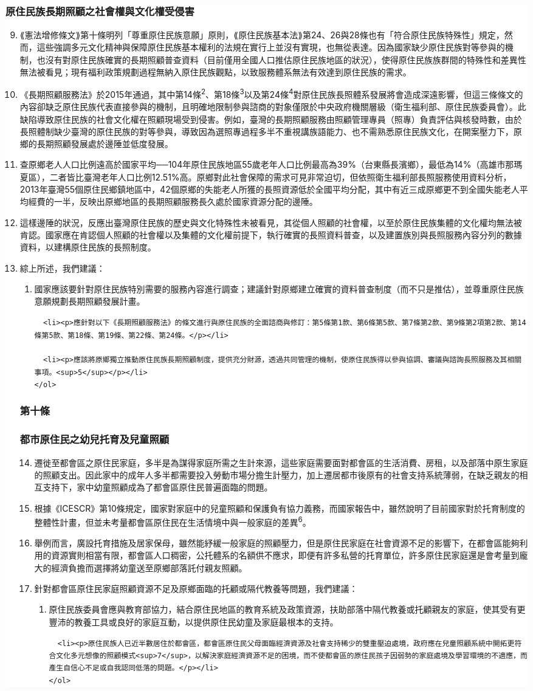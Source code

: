 </ol>

### 原住民族長期照顧之社會權與文化權受侵害

<ol start="9">
  <li><p>⟪憲法增修條文⟫第十條明列「尊重原住民族意願」原則，⟪原住民族基本法⟫第24、26與28條也有「符合原住民族特殊性」規定，然而，這些強調多元文化精神與保障原住民族基本權利的法規在實行上並沒有實現，也無從表達。因為國家缺少原住民族對等參與的機制，也沒有對原住民族確實的長期照顧普查資料（目前僅用全國人口推估原住民族地區的狀況），使得原住民族族群間的特殊性和差異性無法被看見；現有福利政策規劃過程無納入原住民族觀點，以致服務體系無法有效達到原住民族的需求。</p></li>

  <li><p>《長期照顧服務法》於2015年通過，其中第14條<sup>2</sup>、第18條<sup>3</sup>以及第24條<sup>4</sup>對原住民族長照體系發展將會造成深遠影響，但這三條條文的內容卻缺乏原住民族代表直接參與的機制，且明確地限制參與諮商的對象僅限於中央政府機關層級（衛生福利部、原住民族委員會）。此缺陷導致原住民族的社會文化權在照顧現場受到侵害。例如，臺灣的長期照顧服務由照顧管理專員（照專）負責評估與核發時數，由於長照體制缺少臺灣的原住民族的對等參與，導致因為選照專過程多半不重視講族語能力、也不需熟悉原住民族文化，在開案壓力下，原鄉的長期照顧發展處於邊陲並低度發展。</p></li>

  <li><p>查原鄉老人人口比例遠高於國家平均──104年原住民族地區55歲老年人口比例最高為39%（台東縣長濱鄉），最低為14%（高雄市那瑪夏區），二者皆比臺灣老年人口比例12.51%高。原鄉對此社會保障的需求可見非常迫切，但依照衛生福利部長照服務使用資料分析，2013年臺灣55個原住民鄉鎮地區中，42個原鄉的失能老人所獲的長照資源低於全國平均分配，其中有近三成原鄉更不到全國失能老人平均經費的一半，反映出原鄉地區的長期照顧服務長久處於國家資源分配的邊陲。</p></li>

  <li><p>這樣邊陲的狀況，反應出臺灣原住民族的歷史與文化特殊性未被看見，其從個人照顧的社會權，以至於原住民族集體的文化權均無法被肯認。國家應在肯認個人照顧的社會權以及集體的文化權前提下，執行確實的長照資料普查，以及建置族別與長照服務內容分列的數據資料，以建構原住民族的長照制度。</p></li>

  <li><p>綜上所述，我們建議：</p>
    <ol>
      <li><p>國家應該要針對原住民族特別需要的服務內容進行調查；建議針對原鄉建立確實的資料普查制度（而不只是推估），並尊重原住民族意願規劃長期照顧發展計畫。</p></li>


      <li><p>應針對以下《長期照顧服務法》的條文進行與原住民族的全面諮商與修訂：第5條第1款、第6條第5款、第7條第2款、第9條第2項第2款、第14條第5款、第18條、第19條、第22條、第24條。</p></li>

      <li><p>應該將原鄉獨立推動原住民族長期照顧制度，提供充分財源，透過共同管理的機制，使原住民族得以參與協調、審議與諮詢長照服務及其相關事項。<sup>5</sup></p></li>
    </ol>
  </li>
</ol>

### 第十條

### 都市原住民之幼兒托育及兒童照顧

<ol start="14">
  <li><p>遷徙至都會區之原住民家庭，多半是為謀得家庭所需之生計來源，這些家庭需要面對都會區的生活消費、房租，以及部落中原生家庭的照顧支出。因此家中的成年人多半都需要投入勞動市場分擔生計壓力，加上遷居都市後原有的社會支持系統薄弱，在缺乏親友的相互支持下，家中幼童照顧成為了都會區原住民普遍面臨的問題。</p></li>

  <li><p>根據《ICESCR》第10條規定，國家對家庭中的兒童照顧和保護負有協力義務，而國家報告中，雖然說明了目前國家對於托育制度的整體性計畫，但並未考量都會區原住民在生活情境中與一般家庭的差異<sup>6</sup>。</p></li>

  <li><p>舉例而言，廣設托育措施及居家保母，雖然能紓緩一般家庭的照顧壓力，但是原住民家庭在社會資源不足的影響下，在都會區能夠利用的資源實則相當有限，都會區人口稠密，公托體系的名額供不應求，即便有許多私營的托育單位，許多原住民家庭還是會考量到龐大的經濟負擔而選擇將幼童送至原鄉部落託付親友照顧。</p></li>

  <li><p>針對都會區原住民家庭照顧資源不足及原鄉面臨的托顧或隔代教養等問題，我們建議：</p>
    <ol>
      <li><p>原住民族委員會應與教育部協力，結合原住民地區的教育系統及政策資源，扶助部落中隔代教養或托顧親友的家庭，使其受有更豐沛的教養工具或良好的家庭互動，以提供原住民幼童及家庭最根本的支持。</p></li>


      <li><p>原住民族人已近半數居住於都會區，都會區原住民父母面臨經濟資源及社會支持稀少的雙重壓迫處境，政府應在兒童照顧系統中開拓更符合文化多元想像的照顧模式<sup>7</sup>，以解決家庭經濟資源不足的困境，而不使都會區的原住民孩子因弱勢的家庭處境及學習環境的不適應，而產生自信心不足或自我認同低落的問題。</p></li>
    </ol>
  </li>
